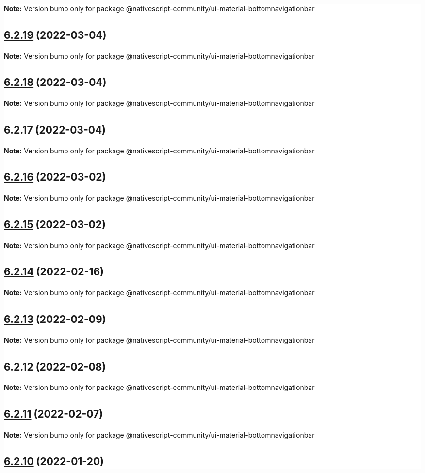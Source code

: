 **Note:** Version bump only for package @nativescript-community/ui-material-bottomnavigationbar

## [6.2.19](https://github.com/nativescript-community/ui-material-components/compare/v6.2.18...v6.2.19) (2022-03-04)

**Note:** Version bump only for package @nativescript-community/ui-material-bottomnavigationbar

## [6.2.18](https://github.com/nativescript-community/ui-material-components/compare/v6.2.17...v6.2.18) (2022-03-04)

**Note:** Version bump only for package @nativescript-community/ui-material-bottomnavigationbar

## [6.2.17](https://github.com/nativescript-community/ui-material-components/compare/v6.2.16...v6.2.17) (2022-03-04)

**Note:** Version bump only for package @nativescript-community/ui-material-bottomnavigationbar

## [6.2.16](https://github.com/nativescript-community/ui-material-components/compare/v6.2.15...v6.2.16) (2022-03-02)

**Note:** Version bump only for package @nativescript-community/ui-material-bottomnavigationbar

## [6.2.15](https://github.com/nativescript-community/ui-material-components/compare/v6.2.14...v6.2.15) (2022-03-02)

**Note:** Version bump only for package @nativescript-community/ui-material-bottomnavigationbar

## [6.2.14](https://github.com/nativescript-community/ui-material-components/compare/v6.2.13...v6.2.14) (2022-02-16)

**Note:** Version bump only for package @nativescript-community/ui-material-bottomnavigationbar

## [6.2.13](https://github.com/nativescript-community/ui-material-components/compare/v6.2.12...v6.2.13) (2022-02-09)

**Note:** Version bump only for package @nativescript-community/ui-material-bottomnavigationbar

## [6.2.12](https://github.com/nativescript-community/ui-material-components/compare/v6.2.11...v6.2.12) (2022-02-08)

**Note:** Version bump only for package @nativescript-community/ui-material-bottomnavigationbar

## [6.2.11](https://github.com/nativescript-community/ui-material-components/compare/v6.2.10...v6.2.11) (2022-02-07)

**Note:** Version bump only for package @nativescript-community/ui-material-bottomnavigationbar

## [6.2.10](https://github.com/nativescript-community/ui-material-components/tree/master/packages/bottomnavigationbar/compare/v6.2.9...v6.2.10) (2022-01-20)
